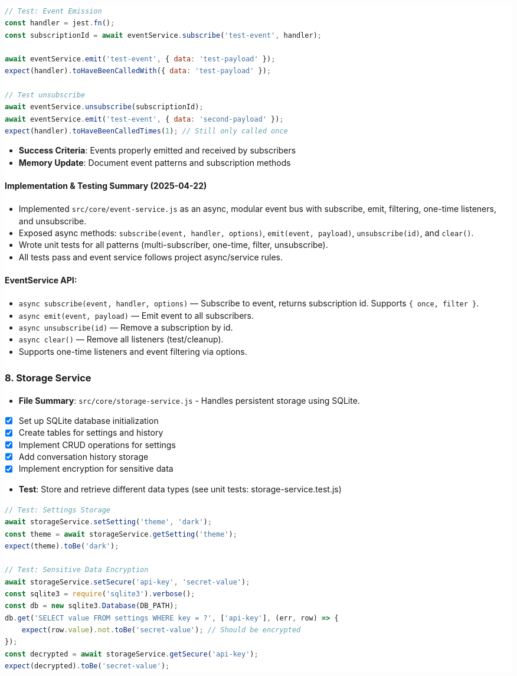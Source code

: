 ```javascript
// Test: Event Emission
const handler = jest.fn();
const subscriptionId = await eventService.subscribe('test-event', handler);

await eventService.emit('test-event', { data: 'test-payload' });
expect(handler).toHaveBeenCalledWith({ data: 'test-payload' });

// Test unsubscribe
await eventService.unsubscribe(subscriptionId);
await eventService.emit('test-event', { data: 'second-payload' });
expect(handler).toHaveBeenCalledTimes(1); // Still only called once
```

- **Success Criteria**: Events properly emitted and received by subscribers
- **Memory Update**: Document event patterns and subscription methods

#### Implementation & Testing Summary (2025-04-22)
- Implemented `src/core/event-service.js` as an async, modular event bus with subscribe, emit, filtering, one-time listeners, and unsubscribe.
- Exposed async methods: `subscribe(event, handler, options)`, `emit(event, payload)`, `unsubscribe(id)`, and `clear()`.
- Wrote unit tests for all patterns (multi-subscriber, one-time, filter, unsubscribe).
- All tests pass and event service follows project async/service rules.

#### EventService API:
- `async subscribe(event, handler, options)` — Subscribe to event, returns subscription id. Supports `{ once, filter }`.
- `async emit(event, payload)` — Emit event to all subscribers.
- `async unsubscribe(id)` — Remove a subscription by id.
- `async clear()` — Remove all listeners (test/cleanup).
- Supports one-time listeners and event filtering via options.

### 8. Storage Service

- **File Summary**: `src/core/storage-service.js` - Handles persistent storage using SQLite.
- [x] Set up SQLite database initialization
- [x] Create tables for settings and history
- [x] Implement CRUD operations for settings
- [x] Add conversation history storage
- [x] Implement encryption for sensitive data
- **Test**: Store and retrieve different data types (see unit tests: storage-service.test.js)

```javascript
// Test: Settings Storage
await storageService.setSetting('theme', 'dark');
const theme = await storageService.getSetting('theme');
expect(theme).toBe('dark');

// Test: Sensitive Data Encryption
await storageService.setSecure('api-key', 'secret-value');
const sqlite3 = require('sqlite3').verbose();
const db = new sqlite3.Database(DB_PATH);
db.get('SELECT value FROM settings WHERE key = ?', ['api-key'], (err, row) => {
    expect(row.value).not.toBe('secret-value'); // Should be encrypted
});
const decrypted = await storageService.getSecure('api-key');
expect(decrypted).toBe('secret-value');
```
